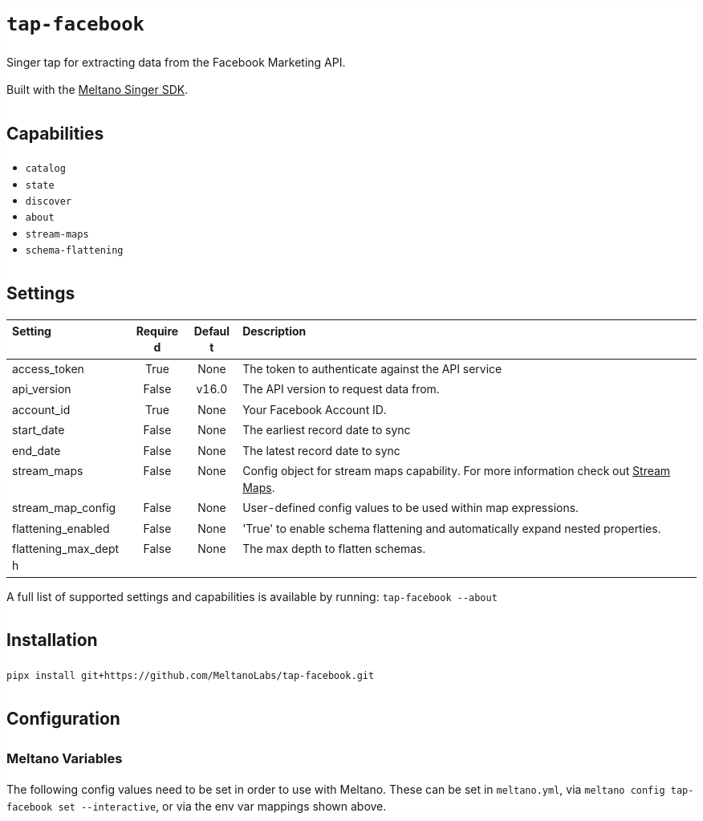 # `tap-facebook`

Singer tap for extracting data from the Facebook Marketing API.

Built with the [Meltano Singer SDK](https://sdk.meltano.com).

## Capabilities

- `catalog`
- `state`
- `discover`
- `about`
- `stream-maps`
- `schema-flattening`

## Settings

| Setting              | Required | Default | Description                                                                                                                                 |
| :------------------- | :------: | :-----: | :------------------------------------------------------------------------------------------------------------------------------------------ |
| access_token         |   True   |  None   | The token to authenticate against the API service                                                                                           |
| api_version          |  False   |  v16.0  | The API version to request data from.                                                                                                       |
| account_id           |   True   |  None   | Your Facebook Account ID.                                                                                                                   |
| start_date           |  False   |  None   | The earliest record date to sync                                                                                                            |
| end_date             |  False   |  None   | The latest record date to sync                                                                                                              |
| stream_maps          |  False   |  None   | Config object for stream maps capability. For more information check out [Stream Maps](https://sdk.meltano.com/en/latest/stream_maps.html). |
| stream_map_config    |  False   |  None   | User-defined config values to be used within map expressions.                                                                               |
| flattening_enabled   |  False   |  None   | 'True' to enable schema flattening and automatically expand nested properties.                                                              |
| flattening_max_depth |  False   |  None   | The max depth to flatten schemas.                                                                                                           |

A full list of supported settings and capabilities is available by running: `tap-facebook --about`

## Installation

```bash
pipx install git+https://github.com/MeltanoLabs/tap-facebook.git
```

## Configuration

### Meltano Variables

The following config values need to be set in order to use with Meltano. These can be set in `meltano.yml`, via
`meltano config tap-facebook set --interactive`, or via the env var mappings shown above.

